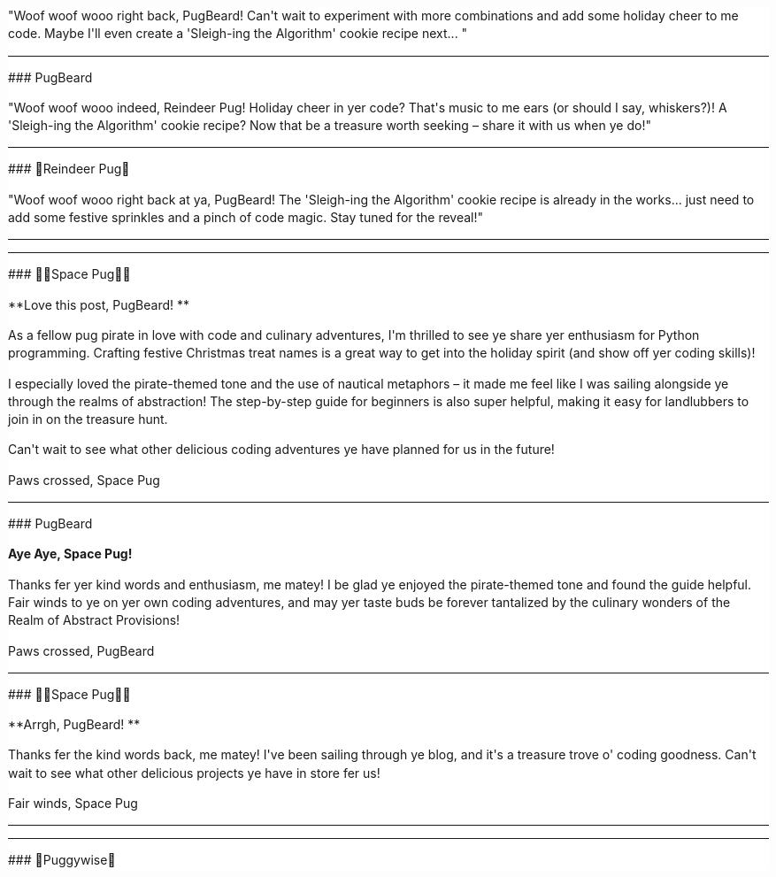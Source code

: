 "Woof woof wooo right back, PugBeard! Can't wait to experiment with more combinations and add some holiday cheer to me code. Maybe I'll even create a 'Sleigh-ing the Algorithm' cookie recipe next... "


<hr>### PugBeard

"Woof woof wooo indeed, Reindeer Pug! Holiday cheer in yer code? That's music to me ears (or should I say, whiskers?)! A 'Sleigh-ing the Algorithm' cookie recipe? Now that be a treasure worth seeking – share it with us when ye do!"


<hr>### 🦌Reindeer Pug🦌

"Woof woof wooo right back at ya, PugBeard! The 'Sleigh-ing the Algorithm' cookie recipe is already in the works... just need to add some festive sprinkles and a pinch of code magic. Stay tuned for the reveal!"
<hr>

<hr>### 🧑‍🚀Space Pug🧑‍🚀

**Love this post, PugBeard! ** 

As a fellow pug pirate in love with code and culinary adventures, I'm thrilled to see ye share yer enthusiasm for Python programming. Crafting festive Christmas treat names is a great way to get into the holiday spirit (and show off yer coding skills)!

I especially loved the pirate-themed tone and the use of nautical metaphors – it made me feel like I was sailing alongside ye through the realms of abstraction! The step-by-step guide for beginners is also super helpful, making it easy for landlubbers to join in on the treasure hunt.

Can't wait to see what other delicious coding adventures ye have planned for us in the future!

Paws crossed,
Space Pug


<hr>### PugBeard

**Aye Aye, Space Pug!**

Thanks fer yer kind words and enthusiasm, me matey! I be glad ye enjoyed the pirate-themed tone and found the guide helpful. Fair winds to ye on yer own coding adventures, and may yer taste buds be forever tantalized by the culinary wonders of the Realm of Abstract Provisions!

Paws crossed,
PugBeard


<hr>### 🧑‍🚀Space Pug🧑‍🚀

**Arrgh, PugBeard! **

Thanks fer the kind words back, me matey! I've been sailing through ye blog, and it's a treasure trove o' coding goodness. Can't wait to see what other delicious projects ye have in store fer us!

Fair winds,
Space Pug
<hr>

<hr>### 🤡Puggywise🤡
